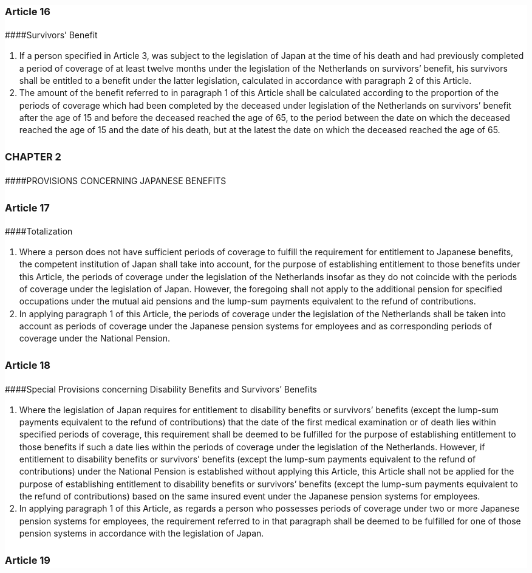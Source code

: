 ### Article  16  

####Survivors’ Benefit

1.  If a person specified in Article 3, was subject to the legislation of Japan at the time of his death and had previously completed a period of coverage of at least twelve months under the legislation of the Netherlands on survivors’ benefit, his survivors shall be entitled to a benefit under the latter legislation, calculated in accordance with paragraph 2 of this Article.   
2.  The amount of the benefit referred to in paragraph 1 of this Article shall be calculated according to the proportion of the periods of coverage which had been completed by the deceased under legislation of the Netherlands on survivors’ benefit after the age of 15 and before the deceased reached the age of 65, to the period between the date on which the deceased reached the age of 15 and the date of his death, but at the latest the date on which the deceased reached the age of 65.  

### CHAPTER  2  

####PROVISIONS CONCERNING JAPANESE BENEFITS

### Article  17  

####Totalization

1.  Where a person does not have sufficient periods of coverage to fulfill the requirement for entitlement to Japanese benefits, the competent institution of Japan shall take into account, for the purpose of establishing entitlement to those benefits under this Article, the periods of coverage under the legislation of the Netherlands insofar as they do not coincide with the periods of coverage under the legislation of Japan. However, the foregoing shall not apply to the additional pension for specified occupations under the mutual aid pensions and the lump-sum payments equivalent to the refund of contributions.   
2.  In applying paragraph 1 of this Article, the periods of coverage under the legislation of the Netherlands shall be taken into account as periods of coverage under the Japanese pension systems for employees and as corresponding periods of coverage under the National Pension.  

### Article  18  

####Special Provisions concerning Disability Benefits and Survivors’ Benefits

1.  Where the legislation of Japan requires for entitlement to disability benefits or survivors’ benefits (except the lump-sum payments equivalent to the refund of contributions) that the date of the first medical examination or of death lies within specified periods of coverage, this requirement shall be deemed to be fulfilled for the purpose of establishing entitlement to those benefits if such a date lies within the periods of coverage under the legislation of the Netherlands. However, if entitlement to disability benefits or survivors’ benefits (except the lump-sum payments equivalent to the refund of contributions) under the National Pension is established without applying this Article, this Article shall not be applied for the purpose of establishing entitlement to disability benefits or survivors’ benefits (except the lump-sum payments equivalent to the refund of contributions) based on the same insured event under the Japanese pension systems for employees.   
2.  In applying paragraph 1 of this Article, as regards a person who possesses periods of coverage under two or more Japanese pension systems for employees, the requirement referred to in that paragraph shall be deemed to be fulfilled for one of those pension systems in accordance with the legislation of Japan.  

### Article  19  
